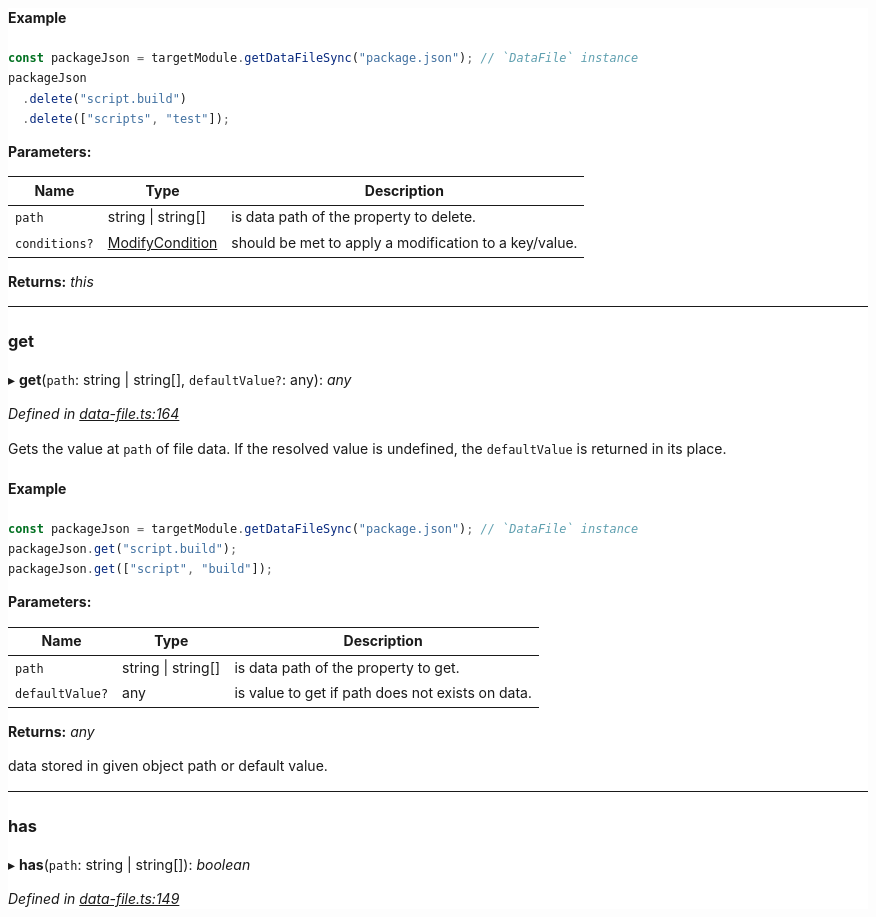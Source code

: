 #### Example
```typescript
const packageJson = targetModule.getDataFileSync("package.json"); // `DataFile` instance
packageJson
  .delete("script.build")
  .delete(["scripts", "test"]);
```

**Parameters:**

Name | Type | Description |
------ | ------ | ------ |
`path` | string \| string[] | is data path of the property to delete. |
`conditions?` | [ModifyCondition](../interfaces/modifycondition.md) | should be met to apply a modification to a key/value. |

**Returns:** *this*

___

###  get

▸ **get**(`path`: string | string[], `defaultValue?`: any): *any*

*Defined in [data-file.ts:164](https://github.com/ozum/intermodular/blob/4dd044c/src/data-file.ts#L164)*

Gets the value at `path` of file data. If the resolved value is undefined, the `defaultValue` is returned in its place.

#### Example
```typescript
const packageJson = targetModule.getDataFileSync("package.json"); // `DataFile` instance
packageJson.get("script.build");
packageJson.get(["script", "build"]);
```

**Parameters:**

Name | Type | Description |
------ | ------ | ------ |
`path` | string \| string[] | is data path of the property to get. |
`defaultValue?` | any | is value to get if path does not exists on data. |

**Returns:** *any*

data stored in given object path or default value.

___

###  has

▸ **has**(`path`: string | string[]): *boolean*

*Defined in [data-file.ts:149](https://github.com/ozum/intermodular/blob/4dd044c/src/data-file.ts#L149)*
